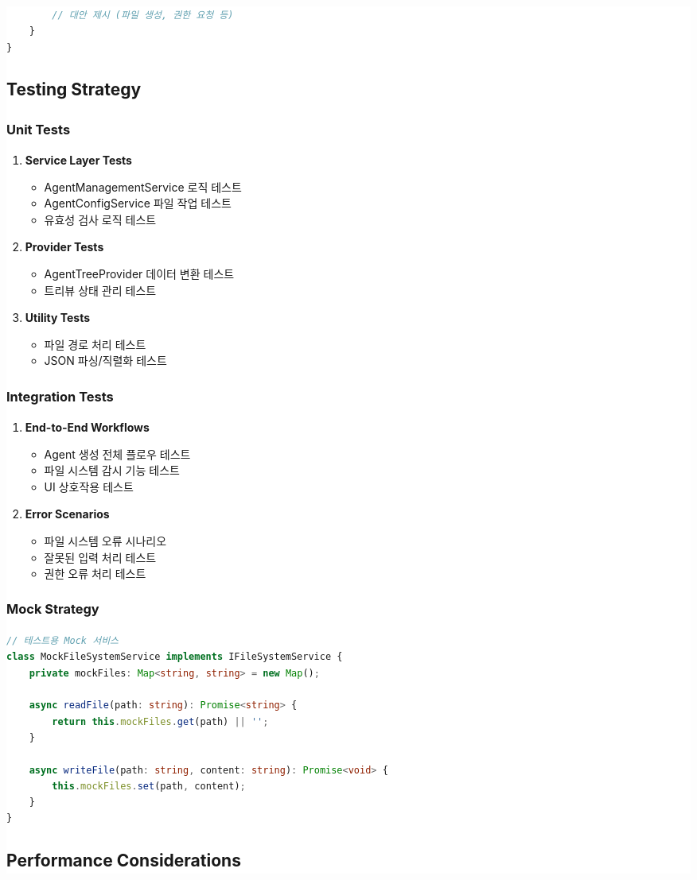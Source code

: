 ```typescript
        // 대안 제시 (파일 생성, 권한 요청 등)
    }
}
```

## Testing Strategy

### Unit Tests

1. **Service Layer Tests**
   - AgentManagementService 로직 테스트
   - AgentConfigService 파일 작업 테스트
   - 유효성 검사 로직 테스트

2. **Provider Tests**
   - AgentTreeProvider 데이터 변환 테스트
   - 트리뷰 상태 관리 테스트

3. **Utility Tests**
   - 파일 경로 처리 테스트
   - JSON 파싱/직렬화 테스트

### Integration Tests

1. **End-to-End Workflows**
   - Agent 생성 전체 플로우 테스트
   - 파일 시스템 감시 기능 테스트
   - UI 상호작용 테스트

2. **Error Scenarios**
   - 파일 시스템 오류 시나리오
   - 잘못된 입력 처리 테스트
   - 권한 오류 처리 테스트

### Mock Strategy

```typescript
// 테스트용 Mock 서비스
class MockFileSystemService implements IFileSystemService {
    private mockFiles: Map<string, string> = new Map();
    
    async readFile(path: string): Promise<string> {
        return this.mockFiles.get(path) || '';
    }
    
    async writeFile(path: string, content: string): Promise<void> {
        this.mockFiles.set(path, content);
    }
}
```

## Performance Considerations
